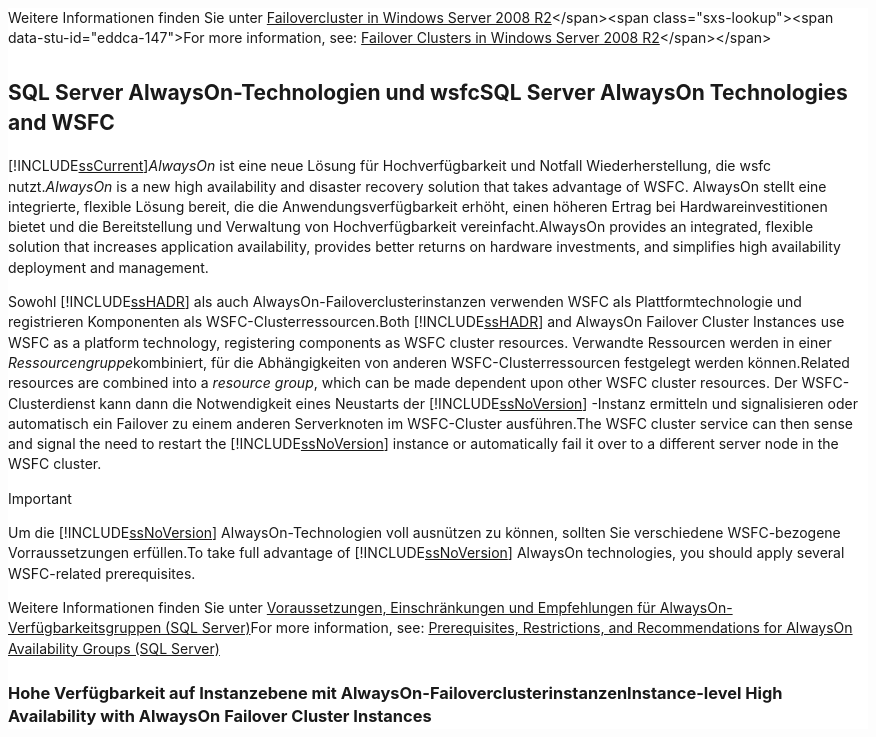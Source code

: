  <span data-ttu-id="eddca-147">Weitere Informationen finden Sie unter [Failovercluster in Windows Server 2008 R2](https://technet.microsoft.com/library/ff182338\(WS.10\).aspx)</span><span class="sxs-lookup"><span data-stu-id="eddca-147">For more information, see: [Failover Clusters in Windows Server 2008 R2](https://technet.microsoft.com/library/ff182338\(WS.10\).aspx)</span></span>

##  <a name="sql-server-alwayson-technologies-and-wsfc"></a><a name="AlwaysOnWsfcTech"></a><span data-ttu-id="eddca-148">SQL Server AlwaysOn-Technologien und wsfc</span><span class="sxs-lookup"><span data-stu-id="eddca-148">SQL Server AlwaysOn Technologies and WSFC</span></span>
 [!INCLUDE[ssCurrent](../../../includes/sscurrent-md.md)]<span data-ttu-id="eddca-149">*AlwaysOn* ist eine neue Lösung für Hochverfügbarkeit und Notfall Wiederherstellung, die wsfc nutzt.</span><span class="sxs-lookup"><span data-stu-id="eddca-149">*AlwaysOn* is a new high availability and disaster recovery solution that takes advantage of WSFC.</span></span> <span data-ttu-id="eddca-150">AlwaysOn stellt eine integrierte, flexible Lösung bereit, die die Anwendungsverfügbarkeit erhöht, einen höheren Ertrag bei Hardwareinvestitionen bietet und die Bereitstellung und Verwaltung von Hochverfügbarkeit vereinfacht.</span><span class="sxs-lookup"><span data-stu-id="eddca-150">AlwaysOn provides an integrated, flexible solution that increases application availability, provides better returns on hardware investments, and simplifies high availability deployment and management.</span></span>

 <span data-ttu-id="eddca-151">Sowohl [!INCLUDE[ssHADR](../../../includes/sshadr-md.md)] als auch AlwaysOn-Failoverclusterinstanzen verwenden WSFC als Plattformtechnologie und registrieren Komponenten als WSFC-Clusterressourcen.</span><span class="sxs-lookup"><span data-stu-id="eddca-151">Both [!INCLUDE[ssHADR](../../../includes/sshadr-md.md)] and AlwaysOn Failover Cluster Instances use WSFC as a platform technology, registering components as WSFC cluster resources.</span></span>  <span data-ttu-id="eddca-152">Verwandte Ressourcen werden in einer *Ressourcengruppe*kombiniert, für die Abhängigkeiten von anderen WSFC-Clusterressourcen festgelegt werden können.</span><span class="sxs-lookup"><span data-stu-id="eddca-152">Related resources are combined into a *resource group*, which can be made dependent upon other WSFC cluster resources.</span></span> <span data-ttu-id="eddca-153">Der WSFC-Clusterdienst kann dann die Notwendigkeit eines Neustarts der [!INCLUDE[ssNoVersion](../../../includes/ssnoversion-md.md)] -Instanz ermitteln und signalisieren oder automatisch ein Failover zu einem anderen Serverknoten im WSFC-Cluster ausführen.</span><span class="sxs-lookup"><span data-stu-id="eddca-153">The WSFC cluster service can then sense and signal the need to restart the [!INCLUDE[ssNoVersion](../../../includes/ssnoversion-md.md)] instance or automatically fail it over to a different server node in the WSFC cluster.</span></span>

> [!IMPORTANT]
>  <span data-ttu-id="eddca-154">Um die [!INCLUDE[ssNoVersion](../../../includes/ssnoversion-md.md)] AlwaysOn-Technologien voll ausnützen zu können, sollten Sie verschiedene WSFC-bezogene Vorraussetzungen erfüllen.</span><span class="sxs-lookup"><span data-stu-id="eddca-154">To take full advantage of [!INCLUDE[ssNoVersion](../../../includes/ssnoversion-md.md)] AlwaysOn technologies, you should apply several WSFC-related prerequisites.</span></span>
> 
>  <span data-ttu-id="eddca-155">Weitere Informationen finden Sie unter [Voraussetzungen, Einschränkungen und Empfehlungen für AlwaysOn-Verfügbarkeitsgruppen &#40;SQL Server&#41;](../../../database-engine/availability-groups/windows/prereqs-restrictions-recommendations-always-on-availability.md)</span><span class="sxs-lookup"><span data-stu-id="eddca-155">For more information, see: [Prerequisites, Restrictions, and Recommendations for AlwaysOn Availability Groups &#40;SQL Server&#41;](../../../database-engine/availability-groups/windows/prereqs-restrictions-recommendations-always-on-availability.md)</span></span>

### <a name="instance-level-high-availability-with-alwayson-failover-cluster-instances"></a><span data-ttu-id="eddca-156">Hohe Verfügbarkeit auf Instanzebene mit AlwaysOn-Failoverclusterinstanzen</span><span class="sxs-lookup"><span data-stu-id="eddca-156">Instance-level High Availability with AlwaysOn Failover Cluster Instances</span></span>